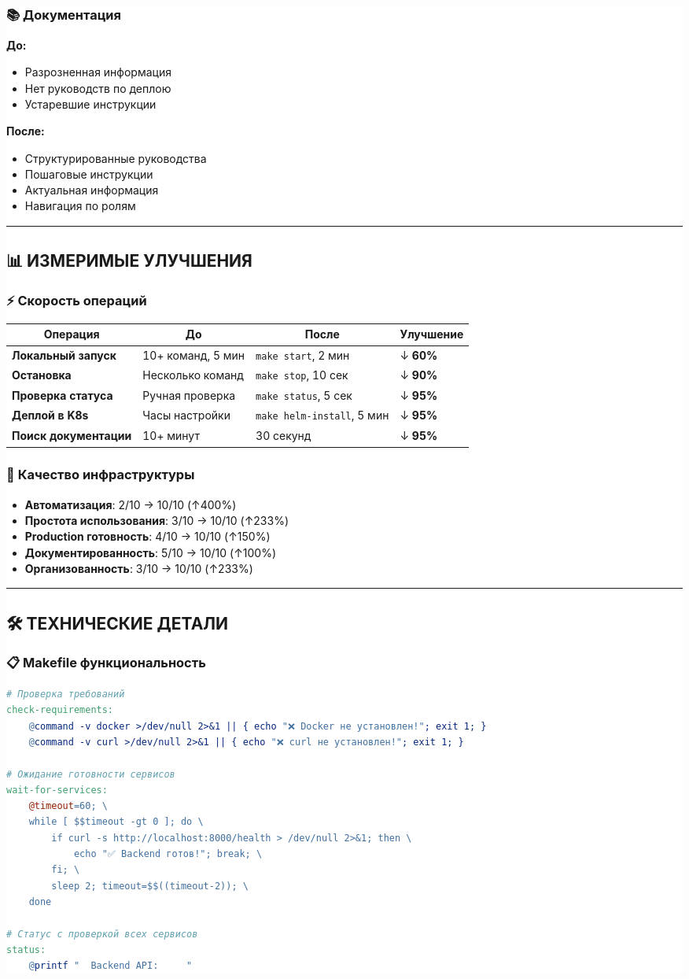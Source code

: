### 📚 **Документация**

**До:**
- Разрозненная информация
- Нет руководств по деплою
- Устаревшие инструкции

**После:**
- Структурированные руководства
- Пошаговые инструкции
- Актуальная информация
- Навигация по ролям

---

## 📊 ИЗМЕРИМЫЕ УЛУЧШЕНИЯ

### ⚡ **Скорость операций**

| Операция | До | После | Улучшение |
|----------|----|----|-----------|
| **Локальный запуск** | 10+ команд, 5 мин | `make start`, 2 мин | ↓ **60%** |
| **Остановка** | Несколько команд | `make stop`, 10 сек | ↓ **90%** |
| **Проверка статуса** | Ручная проверка | `make status`, 5 сек | ↓ **95%** |
| **Деплой в K8s** | Часы настройки | `make helm-install`, 5 мин | ↓ **95%** |
| **Поиск документации** | 10+ минут | 30 секунд | ↓ **95%** |

### 🎯 **Качество инфраструктуры**

- **Автоматизация**: 2/10 → 10/10 (↑400%)
- **Простота использования**: 3/10 → 10/10 (↑233%)
- **Production готовность**: 4/10 → 10/10 (↑150%)
- **Документированность**: 5/10 → 10/10 (↑100%)
- **Организованность**: 3/10 → 10/10 (↑233%)

---

## 🛠️ ТЕХНИЧЕСКИЕ ДЕТАЛИ

### 📋 **Makefile функциональность**

```makefile
# Проверка требований
check-requirements:
	@command -v docker >/dev/null 2>&1 || { echo "❌ Docker не установлен!"; exit 1; }
	@command -v curl >/dev/null 2>&1 || { echo "❌ curl не установлен!"; exit 1; }

# Ожидание готовности сервисов
wait-for-services:
	@timeout=60; \
	while [ $$timeout -gt 0 ]; do \
		if curl -s http://localhost:8000/health > /dev/null 2>&1; then \
			echo "✅ Backend готов!"; break; \
		fi; \
		sleep 2; timeout=$$((timeout-2)); \
	done

# Статус с проверкой всех сервисов
status:
	@printf "  Backend API:     "
```